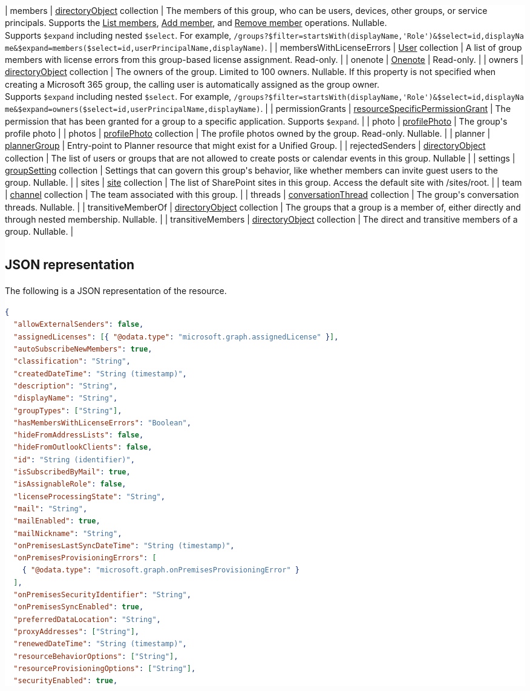 | members | [directoryObject](directoryobject.md) collection | The members of this group, who can be users, devices, other groups, or service principals. Supports the [List members](../api/group-list-members.md), [Add member](../api/group-post-members.md), and [Remove member](../api/group-delete-members.md) operations. Nullable. <br/>Supports `$expand` including nested `$select`. For example, `/groups?$filter=startsWith(displayName,'Role')&$select=id,displayName&$expand=members($select=id,userPrincipalName,displayName)`. |
| membersWithLicenseErrors | [User](user.md) collection | A list of group members with license errors from this group-based license assignment. Read-only. |
| onenote | [Onenote](onenote.md) | Read-only. |
| owners | [directoryObject](directoryobject.md) collection | The owners of the group. Limited to 100 owners. Nullable. If this property is not specified when creating a Microsoft 365 group, the calling user is automatically assigned as the group owner. <br/>Supports `$expand` including nested `$select`. For example, `/groups?$filter=startsWith(displayName,'Role')&$select=id,displayName&$expand=owners($select=id,userPrincipalName,displayName)`. |
| permissionGrants | [resourceSpecificPermissionGrant](resourcespecificpermissiongrant.md) | The permission that has been granted for a group to a specific application. Supports `$expand`. |
| photo | [profilePhoto](profilephoto.md) | The group's profile photo |
| photos | [profilePhoto](profilephoto.md) collection | The profile photos owned by the group. Read-only. Nullable. |
| planner | [plannerGroup](plannergroup.md) | Entry-point to Planner resource that might exist for a Unified Group. |
| rejectedSenders | [directoryObject](directoryobject.md) collection | The list of users or groups that are not allowed to create posts or calendar events in this group. Nullable |
| settings | [groupSetting](groupsetting.md) collection | Settings that can govern this group's behavior, like whether members can invite guest users to the group. Nullable. |
| sites | [site](site.md) collection | The list of SharePoint sites in this group. Access the default site with /sites/root. |
| team | [channel](channel.md) collection | The team associated with this group. |
| threads | [conversationThread](conversationthread.md) collection | The group's conversation threads. Nullable. |
| transitiveMemberOf | [directoryObject](directoryobject.md) collection | The groups that a group is a member of, either directly and through nested membership. Nullable. |
| transitiveMembers | [directoryObject](directoryobject.md) collection | The direct and transitive members of a group. Nullable. |

## JSON representation

The following is a JSON representation of the resource.



```json
{
  "allowExternalSenders": false,
  "assignedLicenses": [{ "@odata.type": "microsoft.graph.assignedLicense" }],
  "autoSubscribeNewMembers": true,
  "classification": "String",
  "createdDateTime": "String (timestamp)",
  "description": "String",
  "displayName": "String",
  "groupTypes": ["String"],
  "hasMembersWithLicenseErrors": "Boolean",
  "hideFromAddressLists": false,
  "hideFromOutlookClients": false,
  "id": "String (identifier)",
  "isSubscribedByMail": true,
  "isAssignableRole": false,
  "licenseProcessingState": "String",
  "mail": "String",
  "mailEnabled": true,
  "mailNickname": "String",
  "onPremisesLastSyncDateTime": "String (timestamp)",
  "onPremisesProvisioningErrors": [
    { "@odata.type": "microsoft.graph.onPremisesProvisioningError" }
  ],
  "onPremisesSecurityIdentifier": "String",
  "onPremisesSyncEnabled": true,
  "preferredDataLocation": "String",
  "proxyAddresses": ["String"],
  "renewedDateTime": "String (timestamp)",
  "resourceBehaviorOptions": ["String"],
  "resourceProvisioningOptions": ["String"],
  "securityEnabled": true,
```